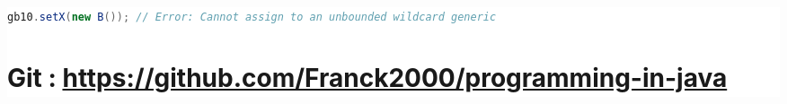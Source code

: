  ```java
gb10.setX(new B()); // Error: Cannot assign to an unbounded wildcard generic
```

# Git : https://github.com/Franck2000/programming-in-java